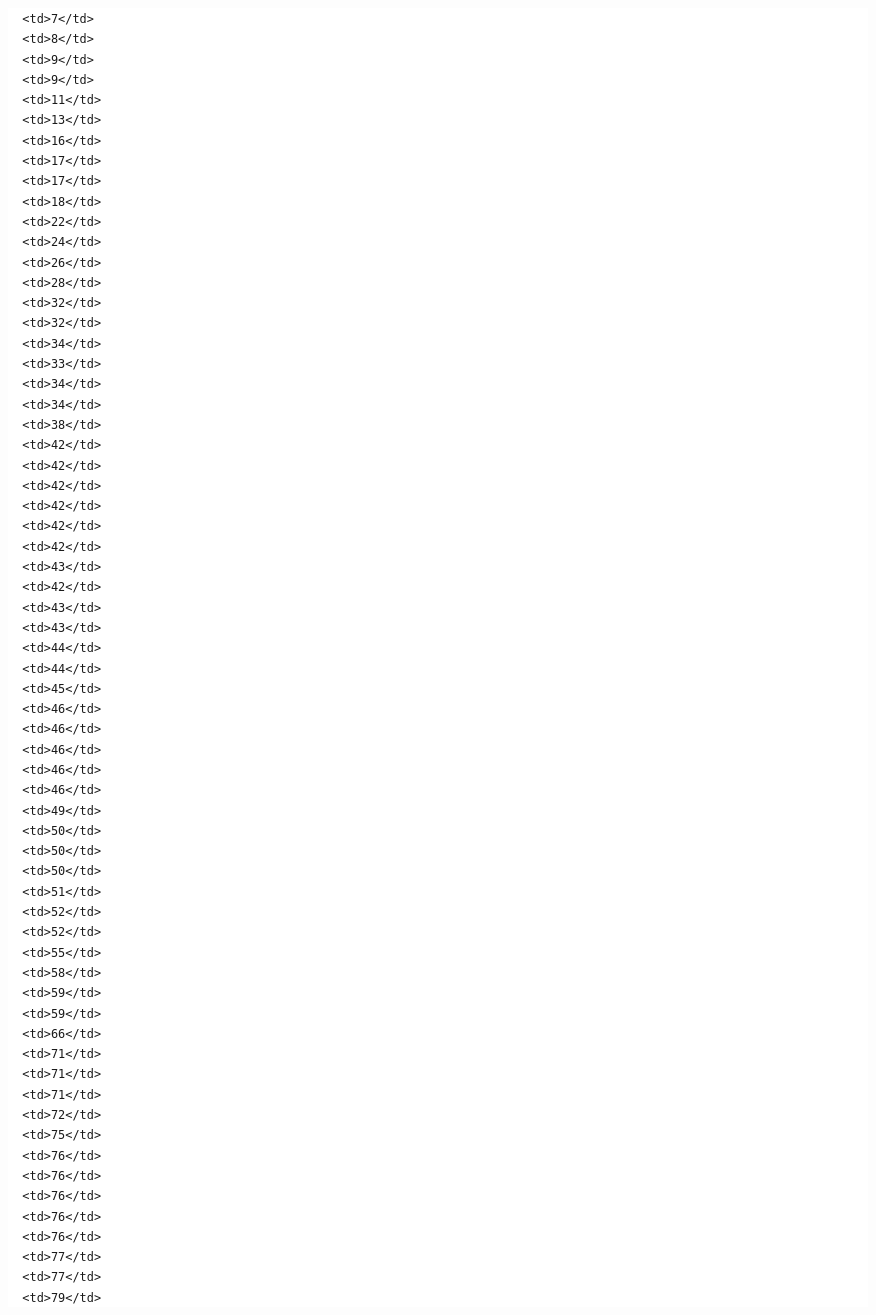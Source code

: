       <td>7</td>
      <td>8</td>
      <td>9</td>
      <td>9</td>
      <td>11</td>
      <td>13</td>
      <td>16</td>
      <td>17</td>
      <td>17</td>
      <td>18</td>
      <td>22</td>
      <td>24</td>
      <td>26</td>
      <td>28</td>
      <td>32</td>
      <td>32</td>
      <td>34</td>
      <td>33</td>
      <td>34</td>
      <td>34</td>
      <td>38</td>
      <td>42</td>
      <td>42</td>
      <td>42</td>
      <td>42</td>
      <td>42</td>
      <td>42</td>
      <td>43</td>
      <td>42</td>
      <td>43</td>
      <td>43</td>
      <td>44</td>
      <td>44</td>
      <td>45</td>
      <td>46</td>
      <td>46</td>
      <td>46</td>
      <td>46</td>
      <td>46</td>
      <td>49</td>
      <td>50</td>
      <td>50</td>
      <td>50</td>
      <td>51</td>
      <td>52</td>
      <td>52</td>
      <td>55</td>
      <td>58</td>
      <td>59</td>
      <td>59</td>
      <td>66</td>
      <td>71</td>
      <td>71</td>
      <td>71</td>
      <td>72</td>
      <td>75</td>
      <td>76</td>
      <td>76</td>
      <td>76</td>
      <td>76</td>
      <td>76</td>
      <td>77</td>
      <td>77</td>
      <td>79</td>